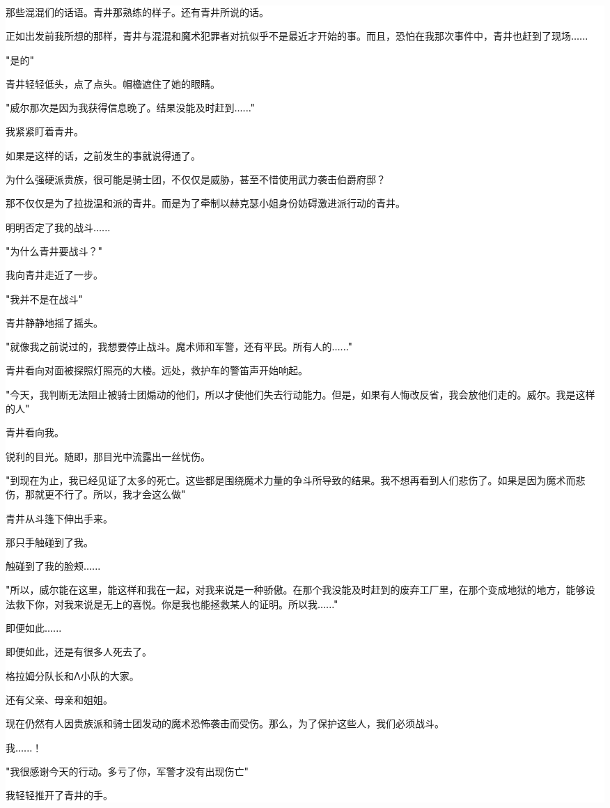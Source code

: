 那些混混们的话语。青井那熟练的样子。还有青井所说的话。

正如出发前我所想的那样，青井与混混和魔术犯罪者对抗似乎不是最近才开始的事。而且，恐怕在我那次事件中，青井也赶到了现场......

"是的"

青井轻轻低头，点了点头。帽檐遮住了她的眼睛。

"威尔那次是因为我获得信息晚了。结果没能及时赶到......"

我紧紧盯着青井。

如果是这样的话，之前发生的事就说得通了。

为什么强硬派贵族，很可能是骑士团，不仅仅是威胁，甚至不惜使用武力袭击伯爵府邸？

那不仅仅是为了拉拢温和派的青井。而是为了牵制以赫克瑟小姐身份妨碍激进派行动的青井。

明明否定了我的战斗......

"为什么青井要战斗？"

我向青井走近了一步。

"我并不是在战斗"

青井静静地摇了摇头。

"就像我之前说过的，我想要停止战斗。魔术师和军警，还有平民。所有人的......"

青井看向对面被探照灯照亮的大楼。远处，救护车的警笛声开始响起。

"今天，我判断无法阻止被骑士团煽动的他们，所以才使他们失去行动能力。但是，如果有人悔改反省，我会放他们走的。威尔。我是这样的人"

青井看向我。

锐利的目光。随即，那目光中流露出一丝忧伤。

"到现在为止，我已经见证了太多的死亡。这些都是围绕魔术力量的争斗所导致的结果。我不想再看到人们悲伤了。如果是因为魔术而悲伤，那就更不行了。所以，我才会这么做"

青井从斗篷下伸出手来。

那只手触碰到了我。

触碰到了我的脸颊......

"所以，威尔能在这里，能这样和我在一起，对我来说是一种骄傲。在那个我没能及时赶到的废弃工厂里，在那个变成地狱的地方，能够设法救下你，对我来说是无上的喜悦。你是我也能拯救某人的证明。所以我......"

即便如此......

即便如此，还是有很多人死去了。

格拉姆分队长和Λ小队的大家。

还有父亲、母亲和姐姐。

现在仍然有人因贵族派和骑士团发动的魔术恐怖袭击而受伤。那么，为了保护这些人，我们必须战斗。

我......！

"我很感谢今天的行动。多亏了你，军警才没有出现伤亡"

我轻轻推开了青井的手。

